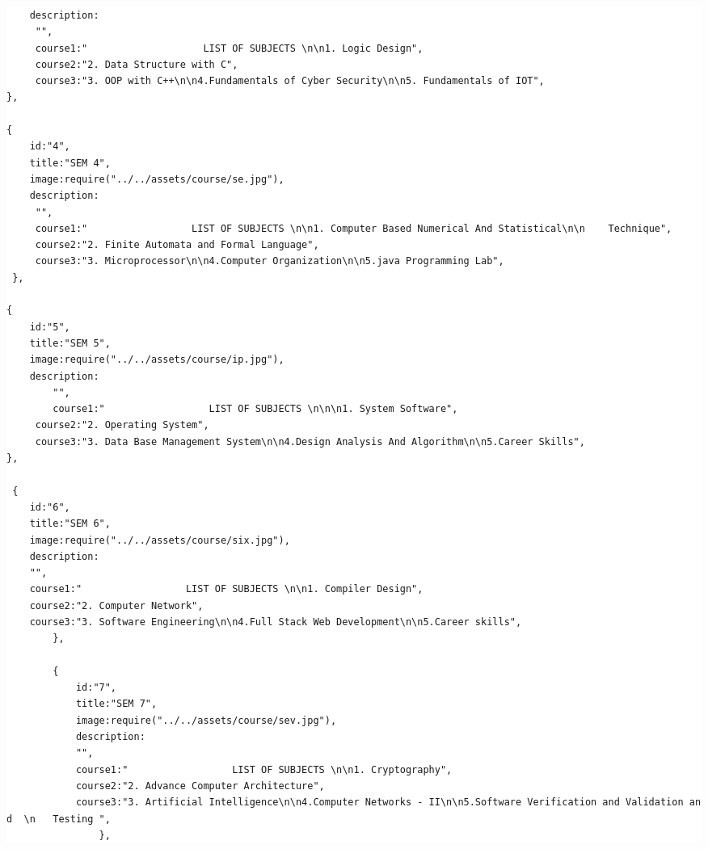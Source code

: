         description:
         "",
         course1:"                    LIST OF SUBJECTS \n\n1. Logic Design",
         course2:"2. Data Structure with C",
         course3:"3. OOP with C++\n\n4.Fundamentals of Cyber Security\n\n5. Fundamentals of IOT",
    },

    {
        id:"4",
        title:"SEM 4",
        image:require("../../assets/course/se.jpg"),
        description:
         "",
         course1:"                  LIST OF SUBJECTS \n\n1. Computer Based Numerical And Statistical\n\n    Technique",
         course2:"2. Finite Automata and Formal Language",
         course3:"3. Microprocessor\n\n4.Computer Organization\n\n5.java Programming Lab",
     },
    
    {
        id:"5",
        title:"SEM 5",
        image:require("../../assets/course/ip.jpg"),
        description:
            "",
            course1:"                  LIST OF SUBJECTS \n\n\n1. System Software",
         course2:"2. Operating System",
         course3:"3. Data Base Management System\n\n4.Design Analysis And Algorithm\n\n5.Career Skills",
    },
             
     {   
        id:"6",
        title:"SEM 6",
        image:require("../../assets/course/six.jpg"),
        description:
        "",
        course1:"                  LIST OF SUBJECTS \n\n1. Compiler Design",
        course2:"2. Computer Network",
        course3:"3. Software Engineering\n\n4.Full Stack Web Development\n\n5.Career skills",
            },
        
            {   
                id:"7",
                title:"SEM 7",
                image:require("../../assets/course/sev.jpg"),
                description:
                "",
                course1:"                  LIST OF SUBJECTS \n\n1. Cryptography",
                course2:"2. Advance Computer Architecture",
                course3:"3. Artificial Intelligence\n\n4.Computer Networks - II\n\n5.Software Verification and Validation and  \n   Testing ",
                    },

